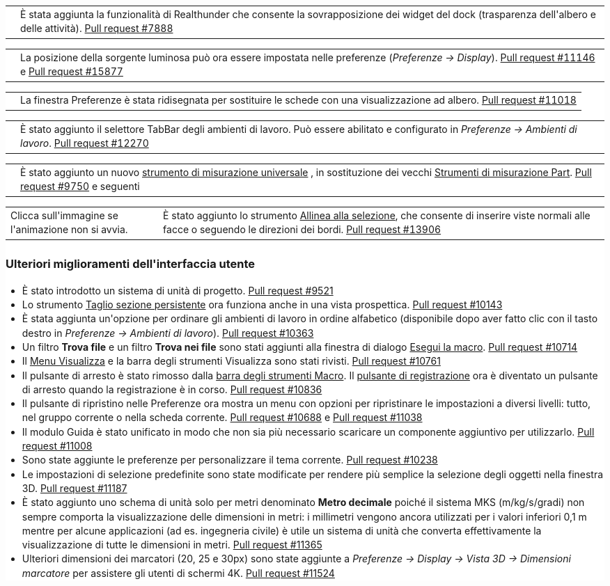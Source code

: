 |  |  |
| --- | --- |
|  | È stata aggiunta la funzionalità di Realthunder che consente la sovrapposizione dei widget del dock (trasparenza dell'albero e delle attività). [Pull request #7888](https://github.com/FreeCAD/FreeCAD/pull/7888) |

|  |  |
| --- | --- |
|  | La posizione della sorgente luminosa può ora essere impostata nelle preferenze (*Preferenze → Display*). [Pull request #11146](https://github.com/FreeCAD/FreeCAD/pull/11146) e [Pull request #15877](https://github.com/FreeCAD/FreeCAD/pull/15877) |

|  |  |
| --- | --- |
|  | La finestra Preferenze è stata ridisegnata per sostituire le schede con una visualizzazione ad albero. [Pull request #11018](https://github.com/FreeCAD/FreeCAD/pull/11018) |

|  |  |
| --- | --- |
|  | È stato aggiunto il selettore TabBar degli ambienti di lavoro. Può essere abilitato e configurato in *Preferenze → Ambienti di lavoro*. [Pull request #12270](https://github.com/FreeCAD/FreeCAD/pull/12270) |

|  |  |
| --- | --- |
|  | È stato aggiunto un nuovo [strumento di misurazione universale](/Std_Measure/it "Std Measure/it") , in sostituzione dei vecchi [Strumenti di misurazione Part](/Part_Workbench/it#Misura "Part Workbench/it"). [Pull request #9750](https://github.com/FreeCAD/FreeCAD/pull/9750) e seguenti |

|  |  |
| --- | --- |
| Clicca sull'immagine se l'animazione non si avvia. | È stato aggiunto lo strumento [Allinea alla selezione](/Std_AlignToSelection/it "Std AlignToSelection/it"), che consente di inserire viste normali alle facce o seguendo le direzioni dei bordi. [Pull request #13906](https://github.com/FreeCAD/FreeCAD/pull/13906) |

### Ulteriori miglioramenti dell'interfaccia utente

* È stato introdotto un sistema di unità di progetto. [Pull request #9521](https://github.com/FreeCAD/FreeCAD/pull/9521)
* Lo strumento [Taglio sezione persistente](/Part_SectionCut/it "Part SectionCut/it") ora funziona anche in una vista prospettica. [Pull request #10143](https://github.com/FreeCAD/FreeCAD/pull/10143)
* È stata aggiunta un'opzione per ordinare gli ambienti di lavoro in ordine alfabetico (disponibile dopo aver fatto clic con il tasto destro in *Preferenze → Ambienti di lavoro*). [Pull request #10363](https://github.com/FreeCAD/FreeCAD/pull/10363)
* Un filtro **Trova file** e un filtro **Trova nei file** sono stati aggiunti alla finestra di dialogo [Esegui la macro](/Std_DlgMacroExecute/it "Std DlgMacroExecute/it"). [Pull request #10714](https://github.com/FreeCAD/FreeCAD/pull/10714)
* Il [Menu Visualizza](/Std_View_Menu/it "Std View Menu/it") e la barra degli strumenti Visualizza sono stati rivisti. [Pull request #10761](https://github.com/FreeCAD/FreeCAD/pull/10761)
* Il pulsante di arresto è stato rimosso dalla [barra degli strumenti Macro](/Macros/it "Macros/it"). Il [pulsante di registrazione](/Std_DlgMacroRecord/it "Std DlgMacroRecord/it") ora è diventato un pulsante di arresto quando la registrazione è in corso. [Pull request #10836](https://github.com/FreeCAD/FreeCAD/pull/10836)
* Il pulsante di ripristino nelle Preferenze ora mostra un menu con opzioni per ripristinare le impostazioni a diversi livelli: tutto, nel gruppo corrente o nella scheda corrente. [Pull request #10688](https://github.com/FreeCAD/FreeCAD/pull/10688) e [Pull request #11038](https://github.com/FreeCAD/FreeCAD/pull/11038)
* Il modulo Guida è stato unificato in modo che non sia più necessario scaricare un componente aggiuntivo per utilizzarlo. [Pull request #11008](https://github.com/FreeCAD/FreeCAD/pull/11008)
* Sono state aggiunte le preferenze per personalizzare il tema corrente. [Pull request #10238](https://github.com/FreeCAD/FreeCAD/pull/10238)
* Le impostazioni di selezione predefinite sono state modificate per rendere più semplice la selezione degli oggetti nella finestra 3D. [Pull request #11187](https://github.com/FreeCAD/FreeCAD/pull/11187)
* È stato aggiunto uno schema di unità solo per metri denominato **Metro decimale** poiché il sistema MKS (m/kg/s/gradi) non sempre comporta la visualizzazione delle dimensioni in metri: i millimetri vengono ancora utilizzati per i valori inferiori 0,1 m mentre per alcune applicazioni (ad es. ingegneria civile) è utile un sistema di unità che converta effettivamente la visualizzazione di tutte le dimensioni in metri. [Pull request #11365](https://github.com/FreeCAD/FreeCAD/pull/11365)
* Ulteriori dimensioni dei marcatori (20, 25 e 30px) sono state aggiunte a *Preferenze → Display → Vista 3D → Dimensioni marcatore* per assistere gli utenti di schermi 4K. [Pull request #11524](https://github.com/FreeCAD/FreeCAD/pull/11524)